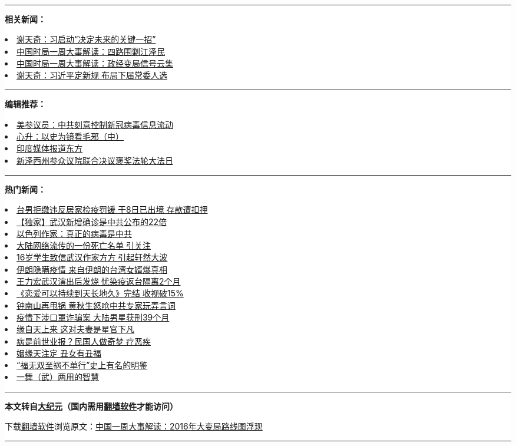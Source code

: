 <hr>


<strong>相关新闻：</strong>
<li><a href="/gb/15/11/28/n4583698.md#1">谢天奇：习启动“决定未来的关键一招”</a></li>
<li><a href="/gb/15/11/30/n4584582.md#1">中国时局一周大事解读：四路围剿江泽民</a></li>
<li><a href="/gb/15/12/7/n4589847.md#1">中国时局一周大事解读：政经变局信号云集</a></li>
<li><a href="/gb/15/12/11/n4593211.md#1">谢天奇：习近平定新规 布局下届常委人选</a></li>
<hr>


<strong>编辑推荐：</strong>
<li><a href="/gb/20/2/22/n11887949.md#1">美参议员：中共刻意控制新冠病毒信息流动</a></li>
<li><a href="/gb/18/4/17/n10309909.md#1" target="_blank">心升：以史为镜看毛邪（中）</a></li><li><a href="/gb/18/10/27/n10812623.md?dfh#1" target="_blank">印度媒体报道东方</a></li><li><a href="/gb/19/5/9/n11245885.md#1" target="_blank">新泽西州参众议院联合决议褒奖法轮大法日</a></li>
<hr>

<strong>热门新闻：</strong>
<li><a href="/gb/20/3/20/n11956529.md#1">台男拒缴违反居家检疫罚锾 于8日已出境 存款遭扣押</a></li>
<li><a href="/gb/20/3/18/n11950904.md#1">【独家】武汉新增确诊是中共公布的22倍</a></li>
<li><a href="/gb/20/3/18/n11950860.md#1">以色列作家：真正的病毒是中共</a></li>
<li><a href="/gb/20/3/19/n11953667.md#1">大陆网络流传的一份死亡名单 引关注</a></li>
<li><a href="/gb/20/3/19/n11953195.md#1">16岁学生致信武汉作家方方 引起轩然大波</a></li>
<li><a href="/gb/20/3/17/n11947993.md#1">伊朗隐瞒疫情 来自伊朗的台湾女婿爆真相</a></li>
<li><a href="/gb/20/3/19/n11954954.md#1">王力宏武汉演出后发烧 忧染疫返台隔离2个月</a></li>
<li><a href="/gb/20/3/18/n11949282.md#1">《恋爱可以持续到天长地久》完结 收视破15%</a></li>
<li><a href="/gb/20/3/19/n11955678.md#1">钟南山再甩锅 黄秋生怒呛中共专家玩弄言词</a></li>
<li><a href="/gb/20/3/17/n11948248.md#1">疫情下涉口罩诈骗案 大陆男星获刑39个月</a></li>
<li><a href="/gb/20/3/12/n11936269.md#1">缘自天上来 这对夫妻是星官下凡</a></li>
<li><a href="/gb/20/2/11/n11861945.md#1">病是前世业报？民国人做奇梦 疗恶疾</a></li>
<li><a href="/gb/10/11/25/n3095498.md#1">姻缘天注定 丑女有丑福</a></li>
<li><a href="/gb/20/3/10/n11929738.md#1">“福无双至祸不单行”史上有名的明鉴</a></li>
<li><a href="/gb/20/3/17/n11947360.md#1">一舞（武）两用的智慧</a></li>
<hr>

<strong>本文转自<a href="https://www.epochtimes.com">大纪元</a>（国内需用<a href="https://github.com/bannedbook/fanqiang/wiki">翻墙软件</a>才能访问）</strong><p>下载<a href="https://github.com/bannedbook/fanqiang/wiki">翻墙软件</a>浏览原文：<a href="https://www.epochtimes.com/gb/16/1/3/n4608720.htm">中国一周大事解读：2016年大变局路线图浮现</a></p><hr>
